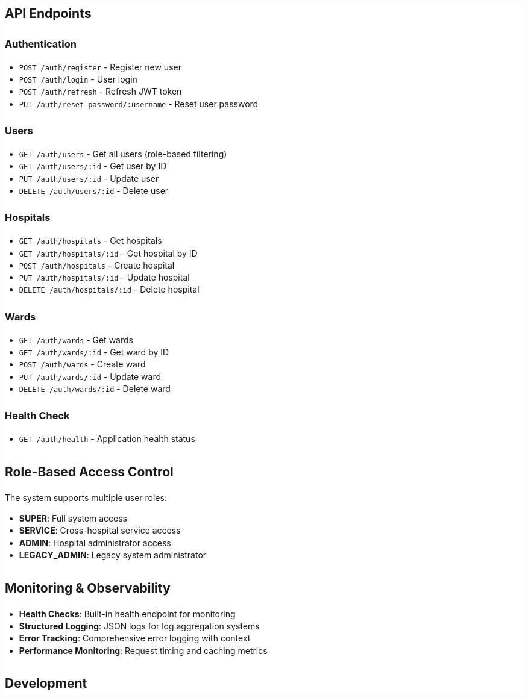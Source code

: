 ## API Endpoints

### Authentication
- `POST /auth/register` - Register new user
- `POST /auth/login` - User login
- `POST /auth/refresh` - Refresh JWT token
- `PUT /auth/reset-password/:username` - Reset user password

### Users
- `GET /auth/users` - Get all users (role-based filtering)
- `GET /auth/users/:id` - Get user by ID
- `PUT /auth/users/:id` - Update user
- `DELETE /auth/users/:id` - Delete user

### Hospitals
- `GET /auth/hospitals` - Get hospitals
- `GET /auth/hospitals/:id` - Get hospital by ID
- `POST /auth/hospitals` - Create hospital
- `PUT /auth/hospitals/:id` - Update hospital
- `DELETE /auth/hospitals/:id` - Delete hospital

### Wards
- `GET /auth/wards` - Get wards
- `GET /auth/wards/:id` - Get ward by ID
- `POST /auth/wards` - Create ward
- `PUT /auth/wards/:id` - Update ward
- `DELETE /auth/wards/:id` - Delete ward

### Health Check
- `GET /auth/health` - Application health status

## Role-Based Access Control

The system supports multiple user roles:

- **SUPER**: Full system access
- **SERVICE**: Cross-hospital service access
- **ADMIN**: Hospital administrator access
- **LEGACY_ADMIN**: Legacy system administrator

## Monitoring & Observability

- **Health Checks**: Built-in health endpoint for monitoring
- **Structured Logging**: JSON logs for log aggregation systems
- **Error Tracking**: Comprehensive error logging with context
- **Performance Monitoring**: Request timing and caching metrics

## Development
